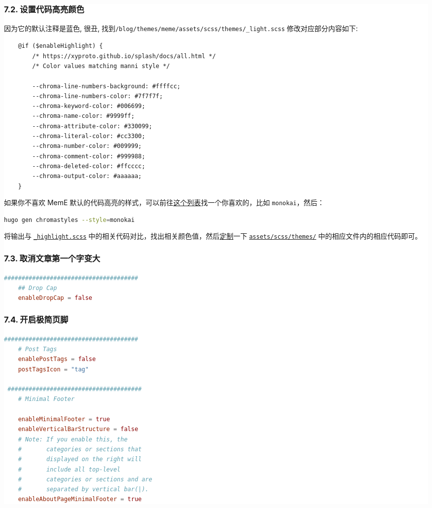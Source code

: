 ### 7.2. 设置代码高亮颜色

因为它的默认注释是蓝色, 很丑,  找到`/blog/themes/meme/assets/scss/themes/_light.scss` 修改对应部分内容如下:

```
    @if ($enableHighlight) {
        /* https://xyproto.github.io/splash/docs/all.html */
        /* Color values matching manni style */

        --chroma-line-numbers-background: #ffffcc;
        --chroma-line-numbers-color: #7f7f7f;
        --chroma-keyword-color: #006699;
        --chroma-name-color: #9999ff;
        --chroma-attribute-color: #330099;
        --chroma-literal-color: #cc3300;
        --chroma-number-color: #009999;
        --chroma-comment-color: #999988;
        --chroma-deleted-color: #ffcccc;
        --chroma-output-color: #aaaaaa;
    }
```

如果你不喜欢 MemE 默认的代码高亮的样式，可以前往[这个列表](https://xyproto.github.io/splash/docs/longer/all.html)找一个你喜欢的，比如 `monokai`，然后：

```sh
hugo gen chromastyles --style=monokai
```

将输出与 [`_highlight.scss`](https://github.com/reuixiy/hugo-theme-meme/blob/master/assets/scss/components/_highlight.scss) 中的相关代码对比，找出相关颜色值，然后[定制](https://io-oi.me/tech/documentation-of-hugo-theme-meme/#定制)一下 [`assets/scss/themes/`](https://github.com/reuixiy/hugo-theme-meme/tree/master/assets/scss/themes) 中的相应文件内的相应代码即可。

### 7.3. 取消文章第一个字变大

```toml
######################################
    ## Drop Cap
    enableDropCap = false
```

### 7.4. 开启极简页脚

```toml
######################################
    # Post Tags
    enablePostTags = false
    postTagsIcon = "tag"
 
 ######################################
    # Minimal Footer

    enableMinimalFooter = true
    enableVerticalBarStructure = false
    # Note: If you enable this, the
    #       categories or sections that
    #       displayed on the right will
    #       include all top-level
    #       categories or sections and are
    #       separated by vertical bar(|).
    enableAboutPageMinimalFooter = true
```

